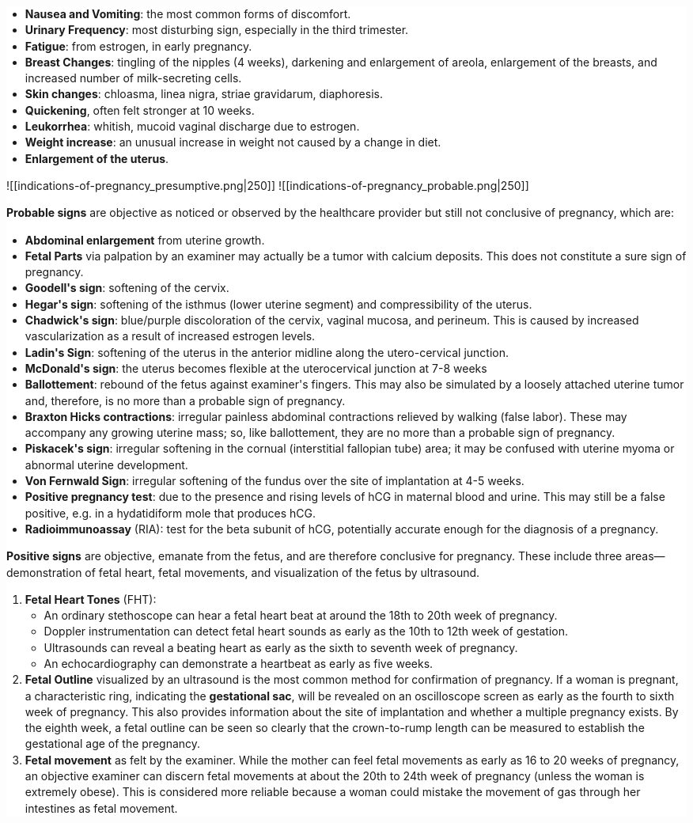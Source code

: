 - **Nausea and Vomiting**: the most common forms of discomfort.
- **Urinary Frequency**: most disturbing sign, especially in the third trimester.
- **Fatigue**: from estrogen, in early pregnancy.
- **Breast Changes**: tingling of the nipples (4 weeks), darkening and enlargement of areola, enlargement of the breasts, and increased number of milk-secreting cells.
- **Skin changes**: chloasma, linea nigra, striae gravidarum, diaphoresis.
- **Quickening**, often felt stronger at 10 weeks.
- **Leukorrhea**: whitish, mucoid vaginal discharge due to estrogen.
- **Weight increase**: an unusual increase in weight not caused by a change in diet.
- **Enlargement of the uterus**.

![[indications-of-pregnancy_presumptive.png|250]] ![[indications-of-pregnancy_probable.png|250]]

**Probable signs** are objective as noticed or observed by the healthcare provider but still not conclusive of pregnancy, which are:
- **Abdominal enlargement** from uterine growth.
- **Fetal Parts** via palpation by an examiner may actually be a tumor with calcium deposits. This does not constitute a sure sign of pregnancy.
- **Goodell's sign**: softening of the cervix.
- **Hegar's sign**: softening of the isthmus (lower uterine segment) and compressibility of the uterus.
- **Chadwick's sign**: blue/purple discoloration of the cervix, vaginal mucosa, and perineum. This is caused by increased vascularization as a result of increased estrogen levels.
- **Ladin's Sign**: softening of the uterus in the anterior midline along the utero-cervical junction.
- **McDonald's sign**: the uterus becomes flexible at the uterocervical junction at 7-8 weeks
- **Ballottement**: rebound of the fetus against examiner's fingers. This may also be simulated by a loosely attached uterine tumor and, therefore, is no more than a probable sign of pregnancy.
- **Braxton Hicks contractions**: irregular painless abdominal contractions relieved by walking (false labor). These may accompany any growing uterine mass; so, like ballottement, they are no more than a probable sign of pregnancy.
- **Piskacek's sign**: irregular softening in the cornual (interstitial fallopian tube) area; it may be confused with uterine myoma or abnormal uterine development.
- **Von Fernwald Sign**: irregular softening of the fundus over the site of implantation at 4-5 weeks.
- **Positive pregnancy test**: due to the presence and rising levels of hCG in maternal blood and urine. This may still be a false positive, e.g. in a hydatidiform mole that produces hCG.
- **Radioimmunoassay** (RIA): test for the beta subunit of hCG, potentially accurate enough for the diagnosis of a pregnancy.

**Positive signs** are objective, emanate from the fetus, and are therefore conclusive for pregnancy. These include three areas—demonstration of fetal heart, fetal movements, and visualization of the fetus by ultrasound.
1. **Fetal Heart Tones** (FHT):
	- An ordinary stethoscope can hear a fetal heart beat at around the 18th to 20th week of pregnancy.
	- Doppler instrumentation can detect fetal heart sounds as early as the 10th to 12th week of gestation.
	- Ultrasounds can reveal a beating heart as early as the sixth to seventh week of pregnancy.
	- An echocardiography can demonstrate a heartbeat as early as five weeks.
2. **Fetal Outline** visualized by an ultrasound is the most common method for confirmation of pregnancy. If a woman is pregnant, a characteristic ring, indicating the **gestational sac**, will be revealed on an oscilloscope screen as early as the fourth to sixth week of pregnancy. This also provides information about the site of implantation and whether a multiple pregnancy exists. By the eighth week, a fetal outline can be seen so clearly that the crown-to-rump length can be measured to establish the gestational age of the pregnancy.
3. **Fetal movement** as felt by the examiner. While the mother can feel fetal movements as early as 16 to 20 weeks of pregnancy, an objective examiner can discern fetal movements at about the 20th to 24th week of pregnancy (unless the woman is extremely obese). This is considered more reliable because a woman could mistake the movement of gas through her intestines as fetal movement.
